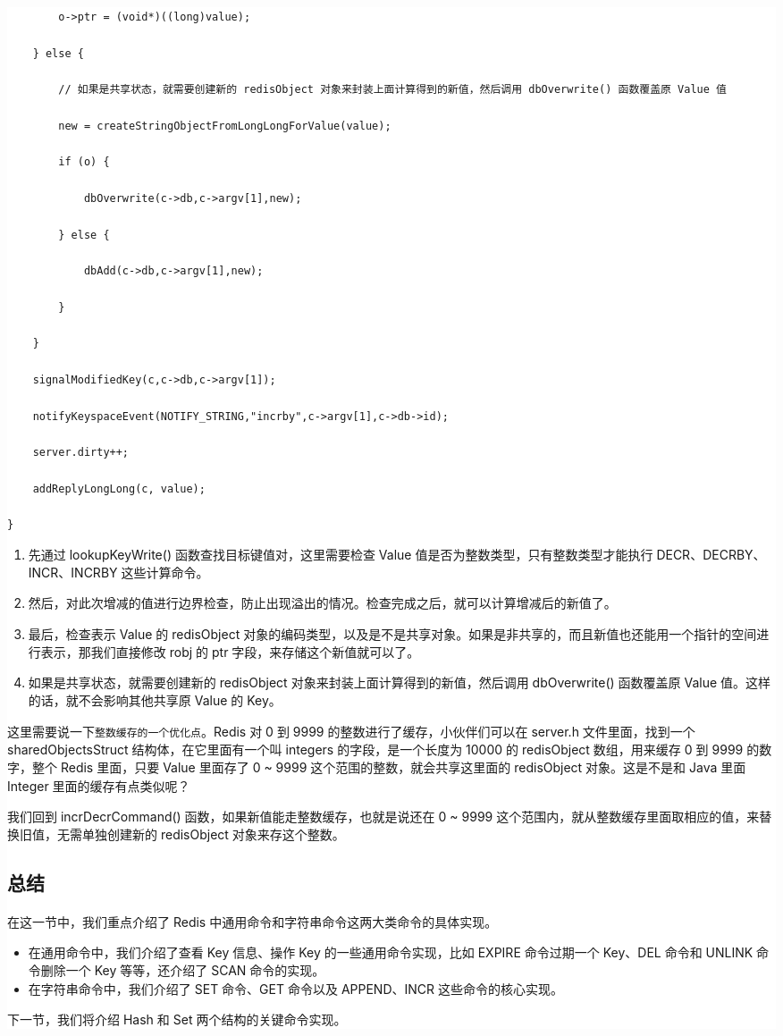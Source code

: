             o->ptr = (void*)((long)value);
    
        } else {
    
            // 如果是共享状态，就需要创建新的 redisObject 对象来封装上面计算得到的新值，然后调用 dbOverwrite() 函数覆盖原 Value 值
    
            new = createStringObjectFromLongLongForValue(value);
    
            if (o) {
    
                dbOverwrite(c->db,c->argv[1],new);
    
            } else {
    
                dbAdd(c->db,c->argv[1],new);
    
            }
    
        }
    
        signalModifiedKey(c,c->db,c->argv[1]);
    
        notifyKeyspaceEvent(NOTIFY_STRING,"incrby",c->argv[1],c->db->id);
    
        server.dirty++;
    
        addReplyLongLong(c, value);
    
    }
    

1.  先通过 lookupKeyWrite() 函数查找目标键值对，这里需要检查 Value 值是否为整数类型，只有整数类型才能执行 DECR、DECRBY、INCR、INCRBY 这些计算命令。
    
2.  然后，对此次增减的值进行边界检查，防止出现溢出的情况。检查完成之后，就可以计算增减后的新值了。
    
3.  最后，检查表示 Value 的 redisObject 对象的编码类型，以及是不是共享对象。如果是非共享的，而且新值也还能用一个指针的空间进行表示，那我们直接修改 robj 的 ptr 字段，来存储这个新值就可以了。
    
4.  如果是共享状态，就需要创建新的 redisObject 对象来封装上面计算得到的新值，然后调用 dbOverwrite() 函数覆盖原 Value 值。这样的话，就不会影响其他共享原 Value 的 Key。
    

这里需要说一下`整数缓存的一个优化点`。Redis 对 0 到 9999 的整数进行了缓存，小伙伴们可以在 server.h 文件里面，找到一个 sharedObjectsStruct 结构体，在它里面有一个叫 integers 的字段，是一个长度为 10000 的 redisObject 数组，用来缓存 0 到 9999 的数字，整个 Redis 里面，只要 Value 里面存了 0 ~ 9999 这个范围的整数，就会共享这里面的 redisObject 对象。这是不是和 Java 里面 Integer 里面的缓存有点类似呢？

我们回到 incrDecrCommand() 函数，如果新值能走整数缓存，也就是说还在 0 ~ 9999 这个范围内，就从整数缓存里面取相应的值，来替换旧值，无需单独创建新的 redisObject 对象来存这个整数。

总结
--

在这一节中，我们重点介绍了 Redis 中通用命令和字符串命令这两大类命令的具体实现。

*   在通用命令中，我们介绍了查看 Key 信息、操作 Key 的一些通用命令实现，比如 EXPIRE 命令过期一个 Key、DEL 命令和 UNLINK 命令删除一个 Key 等等，还介绍了 SCAN 命令的实现。
*   在字符串命令中，我们介绍了 SET 命令、GET 命令以及 APPEND、INCR 这些命令的核心实现。

下一节，我们将介绍 Hash 和 Set 两个结构的关键命令实现。